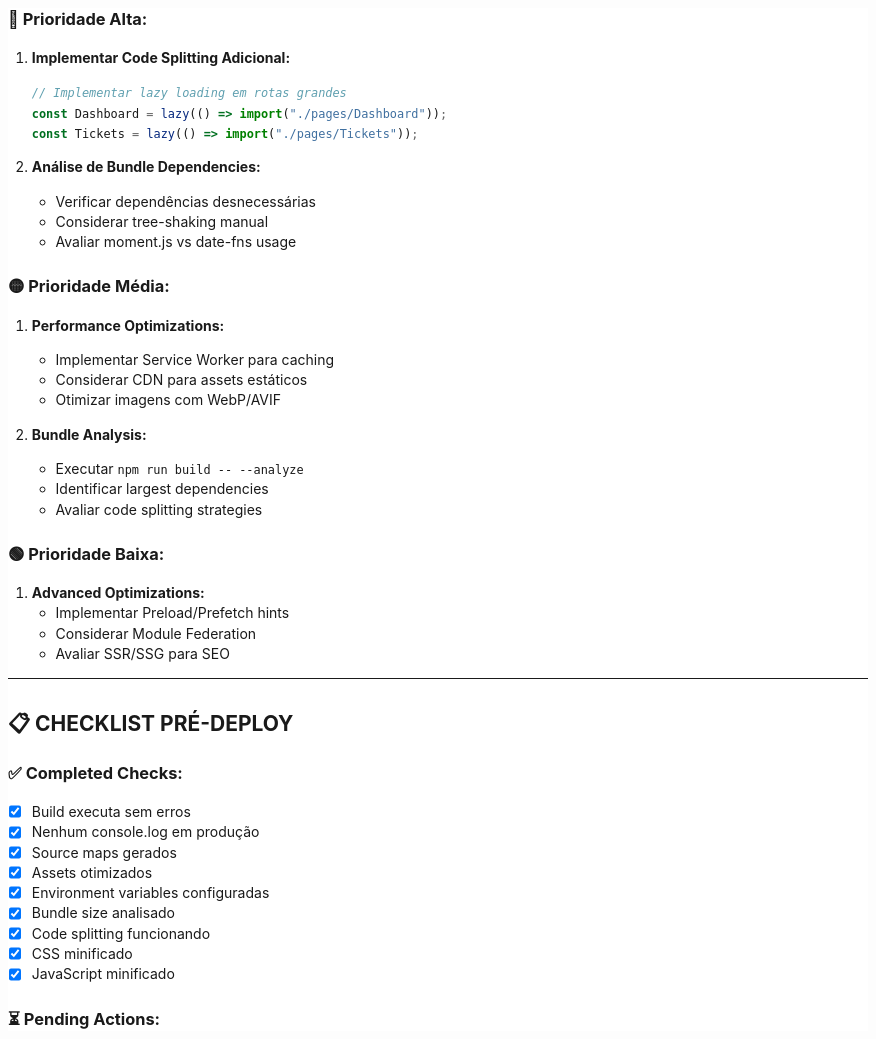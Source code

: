 ### 🔴 **Prioridade Alta:**

1. **Implementar Code Splitting Adicional:**

   ```javascript
   // Implementar lazy loading em rotas grandes
   const Dashboard = lazy(() => import("./pages/Dashboard"));
   const Tickets = lazy(() => import("./pages/Tickets"));
   ```

2. **Análise de Bundle Dependencies:**
   - Verificar dependências desnecessárias
   - Considerar tree-shaking manual
   - Avaliar moment.js vs date-fns usage

### 🟡 **Prioridade Média:**

1. **Performance Optimizations:**

   - Implementar Service Worker para caching
   - Considerar CDN para assets estáticos
   - Otimizar imagens com WebP/AVIF

2. **Bundle Analysis:**
   - Executar `npm run build -- --analyze`
   - Identificar largest dependencies
   - Avaliar code splitting strategies

### 🟢 **Prioridade Baixa:**

1. **Advanced Optimizations:**
   - Implementar Preload/Prefetch hints
   - Considerar Module Federation
   - Avaliar SSR/SSG para SEO

---

## 📋 **CHECKLIST PRÉ-DEPLOY**

### ✅ **Completed Checks:**

- [x] Build executa sem erros
- [x] Nenhum console.log em produção
- [x] Source maps gerados
- [x] Assets otimizados
- [x] Environment variables configuradas
- [x] Bundle size analisado
- [x] Code splitting funcionando
- [x] CSS minificado
- [x] JavaScript minificado

### ⏳ **Pending Actions:**
